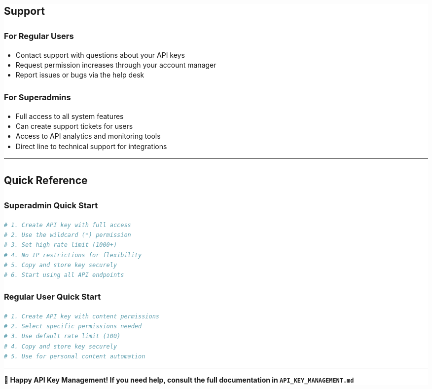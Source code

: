 
## Support

### For Regular Users
- Contact support with questions about your API keys
- Request permission increases through your account manager
- Report issues or bugs via the help desk

### For Superadmins
- Full access to all system features
- Can create support tickets for users
- Access to API analytics and monitoring tools
- Direct line to technical support for integrations

---

## Quick Reference

### Superadmin Quick Start
```bash
# 1. Create API key with full access
# 2. Use the wildcard (*) permission
# 3. Set high rate limit (1000+)
# 4. No IP restrictions for flexibility
# 5. Copy and store key securely
# 6. Start using all API endpoints
```

### Regular User Quick Start
```bash
# 1. Create API key with content permissions
# 2. Select specific permissions needed
# 3. Use default rate limit (100)
# 4. Copy and store key securely
# 5. Use for personal content automation
```

---

**🎉 Happy API Key Management! If you need help, consult the full documentation in `API_KEY_MANAGEMENT.md`**
